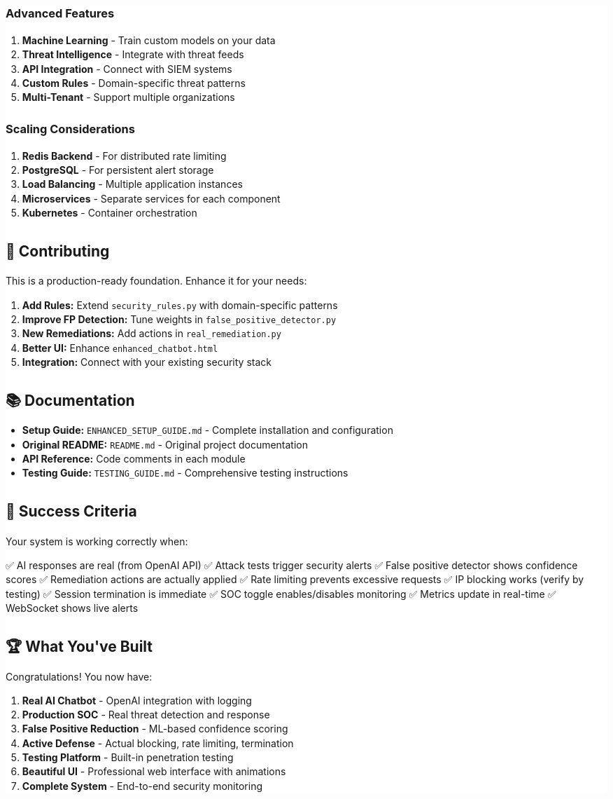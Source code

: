 ### Advanced Features
1. **Machine Learning** - Train custom models on your data
2. **Threat Intelligence** - Integrate with threat feeds
3. **API Integration** - Connect with SIEM systems
4. **Custom Rules** - Domain-specific threat patterns
5. **Multi-Tenant** - Support multiple organizations

### Scaling Considerations
1. **Redis Backend** - For distributed rate limiting
2. **PostgreSQL** - For persistent alert storage
3. **Load Balancing** - Multiple application instances
4. **Microservices** - Separate services for each component
5. **Kubernetes** - Container orchestration

## 🤝 Contributing

This is a production-ready foundation. Enhance it for your needs:

1. **Add Rules:** Extend `security_rules.py` with domain-specific patterns
2. **Improve FP Detection:** Tune weights in `false_positive_detector.py`
3. **New Remediations:** Add actions in `real_remediation.py`
4. **Better UI:** Enhance `enhanced_chatbot.html`
5. **Integration:** Connect with your existing security stack

## 📚 Documentation

- **Setup Guide:** `ENHANCED_SETUP_GUIDE.md` - Complete installation and configuration
- **Original README:** `README.md` - Original project documentation
- **API Reference:** Code comments in each module
- **Testing Guide:** `TESTING_GUIDE.md` - Comprehensive testing instructions

## 🎉 Success Criteria

Your system is working correctly when:

✅ AI responses are real (from OpenAI API)
✅ Attack tests trigger security alerts
✅ False positive detector shows confidence scores
✅ Remediation actions are actually applied
✅ Rate limiting prevents excessive requests
✅ IP blocking works (verify by testing)
✅ Session termination is immediate
✅ SOC toggle enables/disables monitoring
✅ Metrics update in real-time
✅ WebSocket shows live alerts

## 🏆 What You've Built

Congratulations! You now have:

1. **Real AI Chatbot** - OpenAI integration with logging
2. **Production SOC** - Real threat detection and response
3. **False Positive Reduction** - ML-based confidence scoring
4. **Active Defense** - Actual blocking, rate limiting, termination
5. **Testing Platform** - Built-in penetration testing
6. **Beautiful UI** - Professional web interface with animations
7. **Complete System** - End-to-end security monitoring
